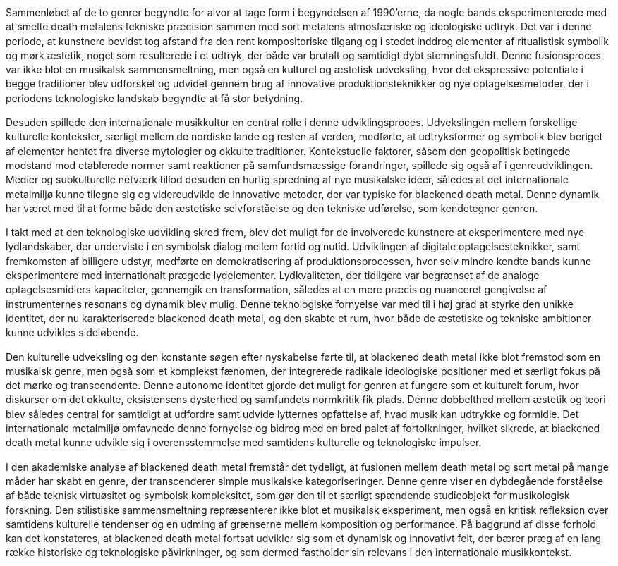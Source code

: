 Sammenløbet af de to genrer begyndte for alvor at tage form i begyndelsen af 1990’erne, da nogle
bands eksperimenterede med at smelte death metalens tekniske præcision sammen med sort metalens
atmosfæriske og ideologiske udtryk. Det var i denne periode, at kunstnere bevidst tog afstand fra
den rent kompositoriske tilgang og i stedet inddrog elementer af ritualistisk symbolik og mørk
æstetik, noget som resulterede i et udtryk, der både var brutalt og samtidigt dybt stemningsfuldt.
Denne fusionsproces var ikke blot en musikalsk sammensmeltning, men også en kulturel og æstetisk
udveksling, hvor det ekspressive potentiale i begge traditioner blev udforsket og udvidet gennem
brug af innovative produktionsteknikker og nye optagelsesmetoder, der i periodens teknologiske
landskab begyndte at få stor betydning.

Desuden spillede den internationale musikkultur en central rolle i denne udviklingsproces.
Udvekslingen mellem forskellige kulturelle kontekster, særligt mellem de nordiske lande og resten af
verden, medførte, at udtryksformer og symbolik blev beriget af elementer hentet fra diverse
mytologier og okkulte traditioner. Kontekstuelle faktorer, såsom den geopolitisk betingede modstand
mod etablerede normer samt reaktioner på samfundsmæssige forandringer, spillede sig også af i
genreudviklingen. Medier og subkulturelle netværk tillod desuden en hurtig spredning af nye
musikalske idéer, således at det internationale metalmiljø kunne tilegne sig og videreudvikle de
innovative metoder, der var typiske for blackened death metal. Denne dynamik har været med til at
forme både den æstetiske selvforståelse og den tekniske udførelse, som kendetegner genren.

I takt med at den teknologiske udvikling skred frem, blev det muligt for de involverede kunstnere at
eksperimentere med nye lydlandskaber, der underviste i en symbolsk dialog mellem fortid og nutid.
Udviklingen af digitale optagelsesteknikker, samt fremkomsten af billigere udstyr, medførte en
demokratisering af produktionsprocessen, hvor selv mindre kendte bands kunne eksperimentere med
internationalt prægede lydelementer. Lydkvaliteten, der tidligere var begrænset af de analoge
optagelsesmidlers kapaciteter, gennemgik en transformation, således at en mere præcis og nuanceret
gengivelse af instrumenternes resonans og dynamik blev mulig. Denne teknologiske fornyelse var med
til i høj grad at styrke den unikke identitet, der nu karakteriserede blackened death metal, og den
skabte et rum, hvor både de æstetiske og tekniske ambitioner kunne udvikles sideløbende.

Den kulturelle udveksling og den konstante søgen efter nyskabelse førte til, at blackened death
metal ikke blot fremstod som en musikalsk genre, men også som et komplekst fænomen, der integrerede
radikale ideologiske positioner med et særligt fokus på det mørke og transcendente. Denne autonome
identitet gjorde det muligt for genren at fungere som et kulturelt forum, hvor diskurser om det
okkulte, eksistensens dysterhed og samfundets normkritik fik plads. Denne dobbelthed mellem æstetik
og teori blev således central for samtidigt at udfordre samt udvide lytternes opfattelse af, hvad
musik kan udtrykke og formidle. Det internationale metalmiljø omfavnede denne fornyelse og bidrog
med en bred palet af fortolkninger, hvilket sikrede, at blackened death metal kunne udvikle sig i
overensstemmelse med samtidens kulturelle og teknologiske impulser.

I den akademiske analyse af blackened death metal fremstår det tydeligt, at fusionen mellem death
metal og sort metal på mange måder har skabt en genre, der transcenderer simple musikalske
kategoriseringer. Denne genre viser en dybdegående forståelse af både teknisk virtuøsitet og
symbolsk kompleksitet, som gør den til et særligt spændende studieobjekt for musikologisk forskning.
Den stilistiske sammensmeltning repræsenterer ikke blot et musikalsk eksperiment, men også en
kritisk refleksion over samtidens kulturelle tendenser og en udming af grænserne mellem komposition
og performance. På baggrund af disse forhold kan det konstateres, at blackened death metal fortsat
udvikler sig som et dynamisk og innovativt felt, der bærer præg af en lang række historiske og
teknologiske påvirkninger, og som dermed fastholder sin relevans i den internationale musikkontekst.
